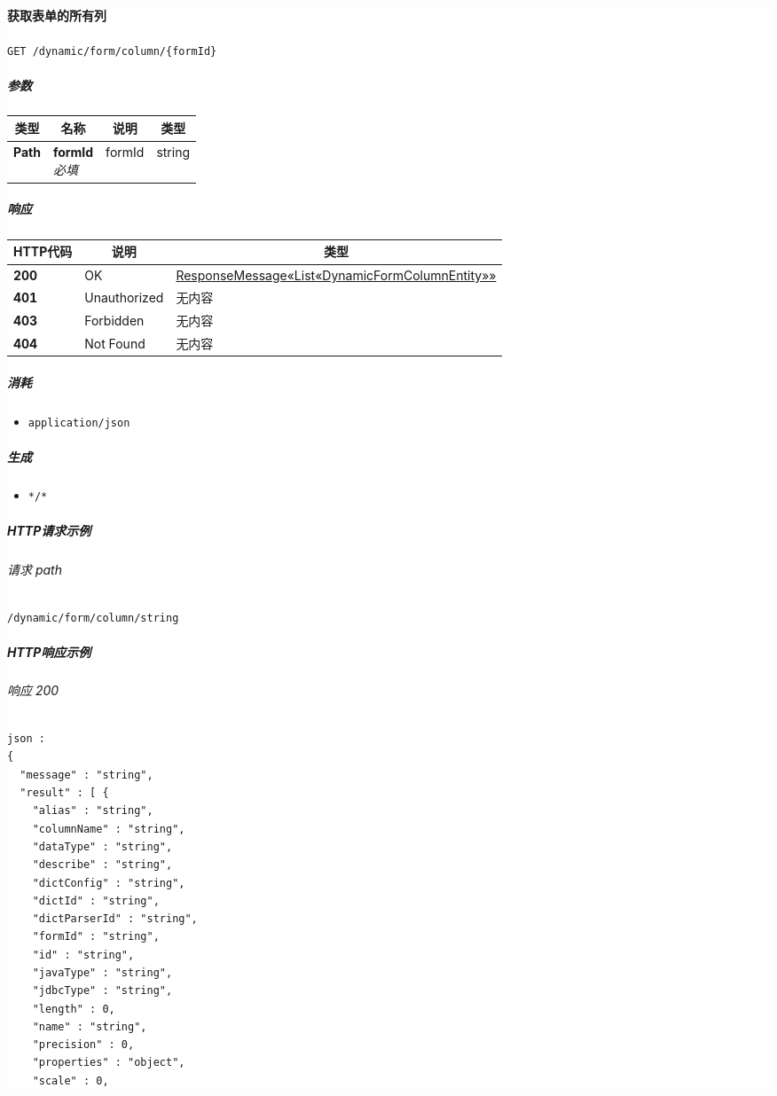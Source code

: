 
<a name="getbyformidusingget"></a>
#### 获取表单的所有列
```
GET /dynamic/form/column/{formId}
```


##### 参数

|类型|名称|说明|类型|
|---|---|---|---|
|**Path**|**formId**  <br>*必填*|formId|string|


##### 响应

|HTTP代码|说明|类型|
|---|---|---|
|**200**|OK|[ResponseMessage«List«DynamicFormColumnEntity»»](#7db23ee003946511961f3a7df29c6d8d)|
|**401**|Unauthorized|无内容|
|**403**|Forbidden|无内容|
|**404**|Not Found|无内容|


##### 消耗

* `application/json`


##### 生成

* `*/*`


##### HTTP请求示例

###### 请求 path
```
/dynamic/form/column/string
```


##### HTTP响应示例

###### 响应 200
```
json :
{
  "message" : "string",
  "result" : [ {
    "alias" : "string",
    "columnName" : "string",
    "dataType" : "string",
    "describe" : "string",
    "dictConfig" : "string",
    "dictId" : "string",
    "dictParserId" : "string",
    "formId" : "string",
    "id" : "string",
    "javaType" : "string",
    "jdbcType" : "string",
    "length" : 0,
    "name" : "string",
    "precision" : 0,
    "properties" : "object",
    "scale" : 0,
```